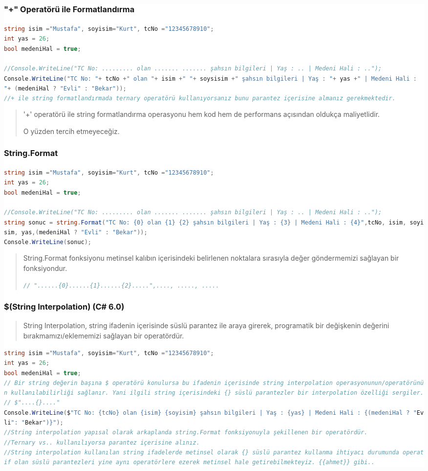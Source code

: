 

### "+" Operatörü ile Formatlandırma

```csharp
string isim ="Mustafa", soyisim="Kurt", tcNo ="12345678910";
int yas = 26;
bool medeniHal = true;

//Console.WriteLine("TC No: ......... olan ....... ....... şahsın bilgileri | Yaş : .. | Medeni Hali : ..");
Console.WriteLine("TC No: "+ tcNo +" olan "+ isim +" "+ soysisim +" şahsın bilgileri | Yaş : "+ yas +" | Medeni Hali : "+ (medeniHal ? "Evli" : "Bekar"));
//+ ile string formatlandırmada ternary operatörü kullanıyorsanız bunu parantez içerisine almanız gerekmektedir.
```

> '+' operatörü ile string formatlandırma operasyonu hem kod hem de performans açısından oldukça maliyetlidir.
>
> O yüzden tercih etmeyeceğiz.



### String.Format

```csharp
string isim ="Mustafa", soyisim="Kurt", tcNo ="12345678910";
int yas = 26;
bool medeniHal = true;

//Console.WriteLine("TC No: ......... olan ....... ....... şahsın bilgileri | Yaş : .. | Medeni Hali : ..");
string sonuc = string.Format("TC No: {0} olan {1} {2} şahsın bilgileri | Yaş : {3} | Medeni Hali : {4}",tcNo, isim, soyisim, yas,(medeniHal ? "Evli" : "Bekar"));
Console.WriteLine(sonuc);
```

> String.Format fonksiyonu metinsel kalıbın içerisindeki belirlenen noktalara sırasıyla değer göndermemizi sağlayan bir fonksiyondur.
>
> ```csharp
> // "......{0}......{1}......{2}.....",...., ....., .....
> ```



### $(String Interpolation) (C# 6.0)

> String Interpolation, string ifadenin içerisinde süslü parantez ile araya girerek, programatik bir değişkenin değerini bırakmamızı/eklememizi sağlayan bir operatördür.

```csharp
string isim ="Mustafa", soyisim="Kurt", tcNo ="12345678910";
int yas = 26;
bool medeniHal = true;
// Bir string değerin başına $ operatörü konulursa bu ifadenin içerisinde string interpolation operasyonunun/operatörünün kullanılabilirliği sağlanır. Yani ilgili string içerisindeki {} süslü parantezler bir interpolation özelliği sergiler.
// $"....{}...."
Console.WriteLine($"TC No: {tcNo} olan {isim} {soyisim} şahsın bilgileri | Yaş : {yas} | Medeni Hali : {(medeniHal ? "Evli": "Bekar")}");
//String interpolation yapısal olarak arkaplanda string.Format fonksiyonuyla şekillenen bir operatördür.
//Ternary vs.. kullanılıyorsa parantez içerisine alınız.
//String interpolation kullanılan string ifadelerde metinsel olarak {} süslü parantez kullanma ihtiyacı durumunda operatif olan süslü parantezleri yine aynı operatörlere ezerek metinsel hale getirebilmekteyiz. {{ahmet}} gibi..
```